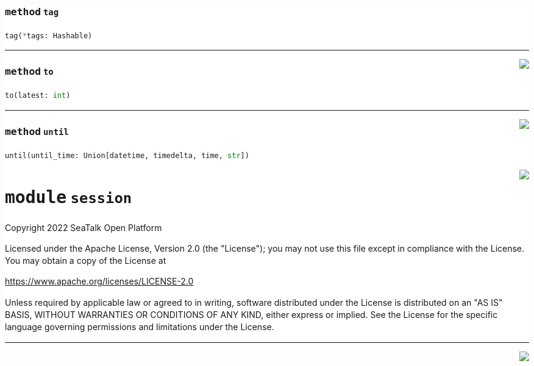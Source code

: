 ### <kbd>method</kbd> `tag`

```python
tag(*tags: Hashable)
```





---

<a href="cs_bot/scheduler.py#L171"><img align="right" style="float:right;" src="https://img.shields.io/badge/-source-cccccc?style=flat-square"></a>

### <kbd>method</kbd> `to`

```python
to(latest: int)
```





---

<a href="cs_bot/scheduler.py#L175"><img align="right" style="float:right;" src="https://img.shields.io/badge/-source-cccccc?style=flat-square"></a>

### <kbd>method</kbd> `until`

```python
until(until_time: Union[datetime, timedelta, time, str])
```








<a href="cs_bot/session.py#L0"><img align="right" style="float:right;" src="https://img.shields.io/badge/-source-cccccc?style=flat-square"></a>

# <kbd>module</kbd> `session`
Copyright 2022 SeaTalk Open Platform 

Licensed under the Apache License, Version 2.0 (the "License"); you may not use this file except in compliance with the License. You may obtain a copy of the License at 

https://www.apache.org/licenses/LICENSE-2.0 

Unless required by applicable law or agreed to in writing, software distributed under the License is distributed on an "AS IS" BASIS, WITHOUT WARRANTIES OR CONDITIONS OF ANY KIND, either express or implied. See the License for the specific language governing permissions and limitations under the License. 



---

<a href="cs_bot/session.py#L29"><img align="right" style="float:right;" src="https://img.shields.io/badge/-source-cccccc?style=flat-square"></a>
